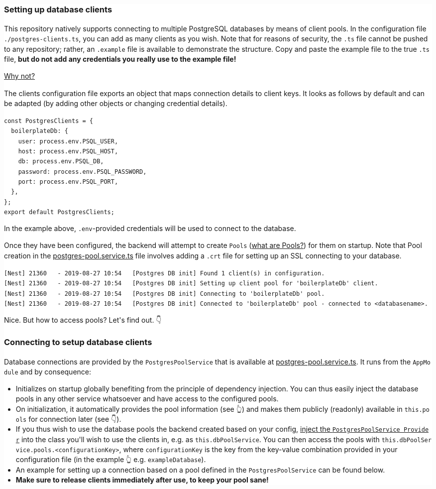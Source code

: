 ### Setting up database clients
This repository natively supports connecting to multiple PostgreSQL databases by means of client pools. In the configuration file `./postgres-clients.ts`, you can add as many clients as you wish. Note that for reasons of security, the `.ts` file cannot be pushed to any repository; rather, an `.example` file is available to demonstrate the structure. Copy and paste the example file to the true `.ts` file, **but do not add any credentials you really use to the example file!**

[Why not?](https://hackernoon.com/developers-are-unknowingly-posting-their-credentials-online-caa7626a6f84)

The clients configuration file exports an object that maps connection details to client keys. It looks as follows by default and can be adapted (by adding other objects or changing credential details).

```
const PostgresClients = {
  boilerplateDb: {
    user: process.env.PSQL_USER,
    host: process.env.PSQL_HOST,
    db: process.env.PSQL_DB,
    password: process.env.PSQL_PASSWORD,
    port: process.env.PSQL_PORT,
  },
};
export default PostgresClients;

```

In the example above, `.env`-provided credentials will be used to connect to the database.

Once they have been configured, the backend will attempt to create `Pools` ([what are Pools?](https://node-postgres.com/features/pooling)) for them on startup. Note that Pool creation in the [postgres-pool.service.ts](./src/postgres-pool/postgres-pool.service.ts) file involves adding a `.crt` file for setting up an SSL connecting to your database.

```
[Nest] 21360   - 2019-08-27 10:54   [Postgres DB init] Found 1 client(s) in configuration.
[Nest] 21360   - 2019-08-27 10:54   [Postgres DB init] Setting up client pool for 'boilerplateDb' client.
[Nest] 21360   - 2019-08-27 10:54   [Postgres DB init] Connecting to 'boilerplateDb' pool.
[Nest] 21360   - 2019-08-27 10:54   [Postgres DB init] Connected to 'boilerplateDb' pool - connected to <databasename>.
```

Nice. But how to access pools? Let's find out. 👇

### Connecting to setup database clients
Database connections are provided by the `PostgresPoolService` that is available at [postgres-pool.service.ts](./src/postgres-pool/postgres-pool.service.ts). It runs from the `AppModule` and by consequence:

* Initializes on startup globally benefiting from the principle of dependency injection. You can thus easily inject the database pools in any other service whatsoever and have access to the configured pools.
* On initialization, it automatically provides the pool information (see 👆) and makes them publicly (readonly) available in `this.pools` for connection later (see 👇).
* If you thus wish to use the database pools the backend created based on your config, [inject the `PostgresPoolService Provider`](https://docs.nestjs.com/providers) into the class you'll wish to use the clients in, e.g. as `this.dbPoolService`. You can then access the pools with `this.dbPoolService.pools.<configurationKey>`, where `configurationKey` is the key from the key-value combination provided in your configuration file (in the example 👆 e.g. `exampleDatabase`).
* An example for setting up a connection based on a pool defined in the `PostgresPoolService` can be found below.
* **Make sure to release clients immediately after use, to keep your pool sane!**
